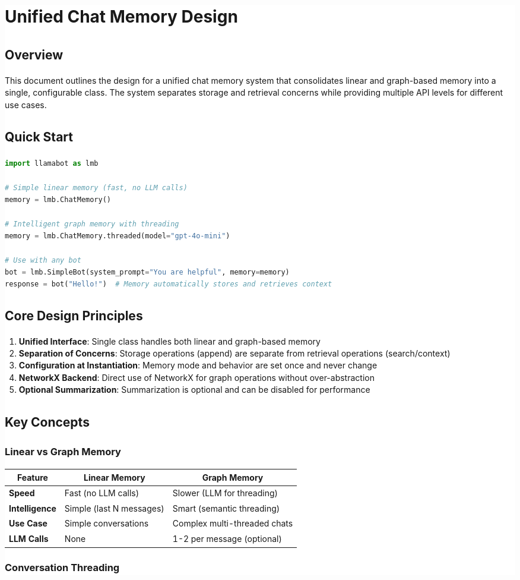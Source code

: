 # Unified Chat Memory Design

## Overview

This document outlines the design for a unified chat memory system that consolidates linear and graph-based memory into a single, configurable class. The system separates storage and retrieval concerns while providing multiple API levels for different use cases.

## Quick Start

```python
import llamabot as lmb

# Simple linear memory (fast, no LLM calls)
memory = lmb.ChatMemory()

# Intelligent graph memory with threading
memory = lmb.ChatMemory.threaded(model="gpt-4o-mini")

# Use with any bot
bot = lmb.SimpleBot(system_prompt="You are helpful", memory=memory)
response = bot("Hello!")  # Memory automatically stores and retrieves context
```

## Core Design Principles

1. **Unified Interface**: Single class handles both linear and graph-based memory
2. **Separation of Concerns**: Storage operations (append) are separate from retrieval operations (search/context)
3. **Configuration at Instantiation**: Memory mode and behavior are set once and never change
4. **NetworkX Backend**: Direct use of NetworkX for graph operations without over-abstraction
5. **Optional Summarization**: Summarization is optional and can be disabled for performance

## Key Concepts

### Linear vs Graph Memory

| Feature | Linear Memory | Graph Memory |
|---------|---------------|--------------|
| **Speed** | Fast (no LLM calls) | Slower (LLM for threading) |
| **Intelligence** | Simple (last N messages) | Smart (semantic threading) |
| **Use Case** | Simple conversations | Complex multi-threaded chats |
| **LLM Calls** | None | 1-2 per message (optional) |

### Conversation Threading
